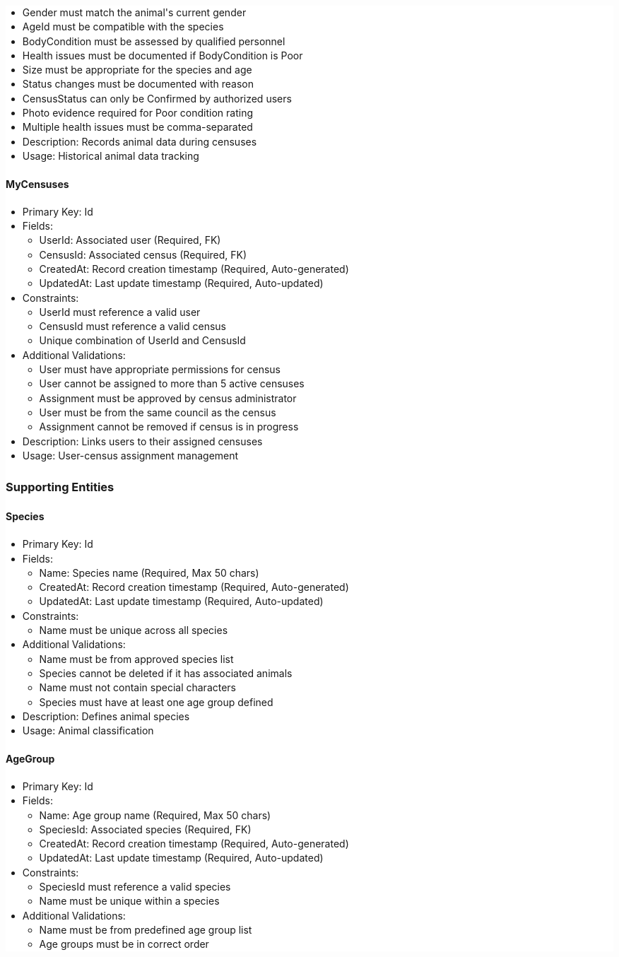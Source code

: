   - Gender must match the animal's current gender
  - AgeId must be compatible with the species
  - BodyCondition must be assessed by qualified personnel
  - Health issues must be documented if BodyCondition is Poor
  - Size must be appropriate for the species and age
  - Status changes must be documented with reason
  - CensusStatus can only be Confirmed by authorized users
  - Photo evidence required for Poor condition rating
  - Multiple health issues must be comma-separated
- Description: Records animal data during censuses
- Usage: Historical animal data tracking

#### MyCensuses
- Primary Key: Id
- Fields:
  - UserId: Associated user (Required, FK)
  - CensusId: Associated census (Required, FK)
  - CreatedAt: Record creation timestamp (Required, Auto-generated)
  - UpdatedAt: Last update timestamp (Required, Auto-updated)
- Constraints:
  - UserId must reference a valid user
  - CensusId must reference a valid census
  - Unique combination of UserId and CensusId
- Additional Validations:
  - User must have appropriate permissions for census
  - User cannot be assigned to more than 5 active censuses
  - Assignment must be approved by census administrator
  - User must be from the same council as the census
  - Assignment cannot be removed if census is in progress
- Description: Links users to their assigned censuses
- Usage: User-census assignment management

### Supporting Entities

#### Species
- Primary Key: Id
- Fields:
  - Name: Species name (Required, Max 50 chars)
  - CreatedAt: Record creation timestamp (Required, Auto-generated)
  - UpdatedAt: Last update timestamp (Required, Auto-updated)
- Constraints:
  - Name must be unique across all species
- Additional Validations:
  - Name must be from approved species list
  - Species cannot be deleted if it has associated animals
  - Name must not contain special characters
  - Species must have at least one age group defined
- Description: Defines animal species
- Usage: Animal classification

#### AgeGroup
- Primary Key: Id
- Fields:
  - Name: Age group name (Required, Max 50 chars)
  - SpeciesId: Associated species (Required, FK)
  - CreatedAt: Record creation timestamp (Required, Auto-generated)
  - UpdatedAt: Last update timestamp (Required, Auto-updated)
- Constraints:
  - SpeciesId must reference a valid species
  - Name must be unique within a species
- Additional Validations:
  - Name must be from predefined age group list
  - Age groups must be in correct order